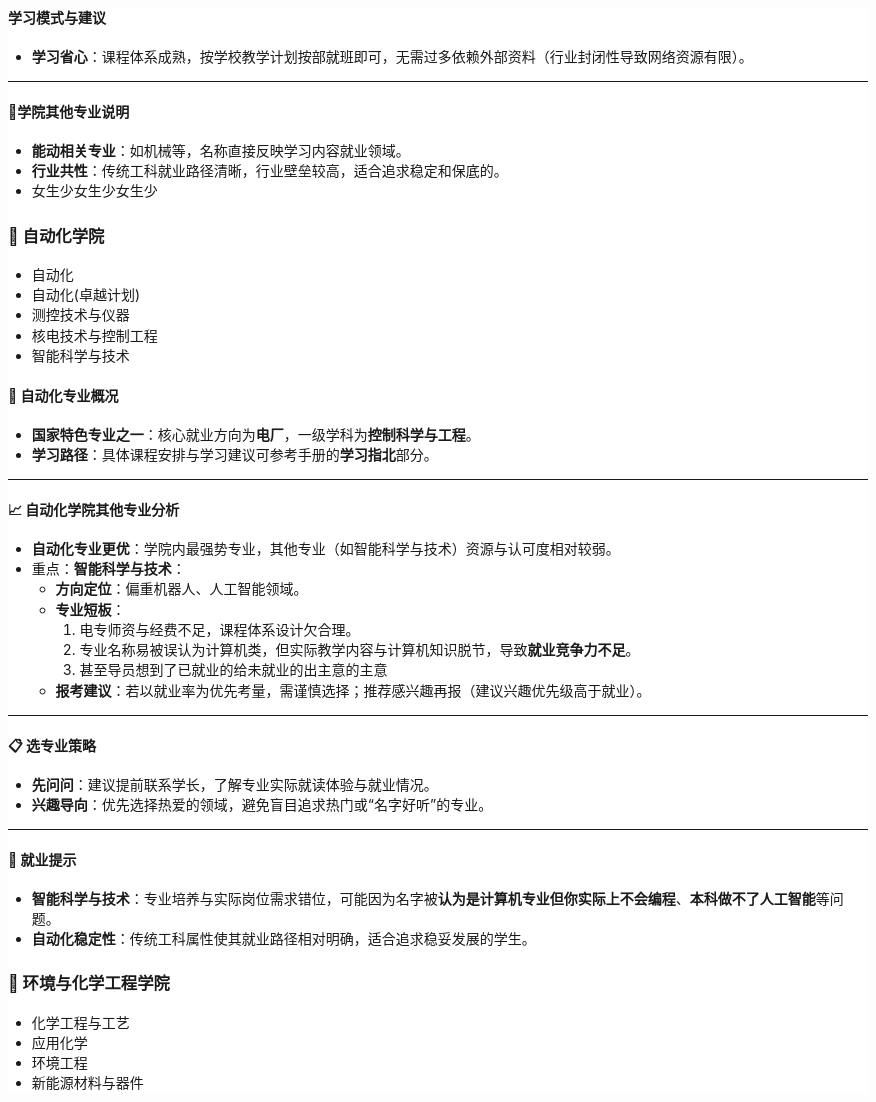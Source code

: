 
#### 学习模式与建议  
- **学习省心**：课程体系成熟，按学校教学计划按部就班即可，无需过多依赖外部资料（行业封闭性导致网络资源有限）。  

---

#### 📝学院其他专业说明  
- **能动相关专业**：如机械等，名称直接反映学习内容就业领域。  
- **行业共性**：传统工科就业路径清晰，行业壁垒较高，适合追求稳定和保底的。  
- 女生少女生少女生少
  
### 🤖 自动化学院
- 自动化
- 自动化(卓越计划)
- 测控技术与仪器
- 核电技术与控制工程
- 智能科学与技术

#### 🌟 自动化专业概况  
- **国家特色专业之一**：核心就业方向为**电厂**，一级学科为**控制科学与工程**。  
- **学习路径**：具体课程安排与学习建议可参考手册的**学习指北**部分。  

---

#### 📈 自动化学院其他专业分析  
- **自动化专业更优**：学院内最强势专业，其他专业（如智能科学与技术）资源与认可度相对较弱。  
- 重点：**智能科学与技术**：  
  - **方向定位**：偏重机器人、人工智能领域。  
  - **专业短板**：  
    1. 电专师资与经费不足，课程体系设计欠合理。  
    2. 专业名称易被误认为计算机类，但实际教学内容与计算机知识脱节，导致**就业竞争力不足**。
    3. 甚至导员想到了已就业的给未就业的出主意的主意  
  - **报考建议**：若以就业率为优先考量，需谨慎选择；推荐感兴趣再报（建议兴趣优先级高于就业）。  

---

#### 📋  选专业策略  
- **先问问**：建议提前联系学长，了解专业实际就读体验与就业情况。  
- **兴趣导向**：优先选择热爱的领域，避免盲目追求热门或“名字好听”的专业。  

---

#### 💼 就业提示  
- **智能科学与技术**：专业培养与实际岗位需求错位，可能因为名字被**认为是计算机专业但你实际上不会编程**、**本科做不了人工智能**等问题。  
- **自动化稳定性**：传统工科属性使其就业路径相对明确，适合追求稳妥发展的学生。  

### 🌿 环境与化学工程学院
- 化学工程与工艺
- 应用化学
- 环境工程
- 新能源材料与器件
